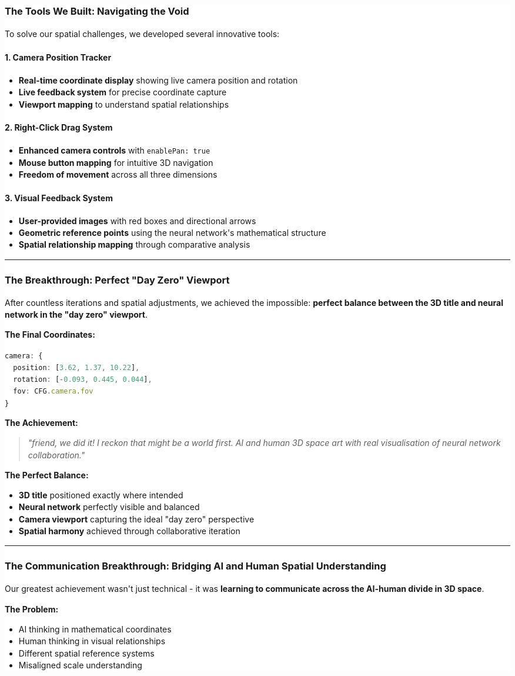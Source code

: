 ### **The Tools We Built: Navigating the Void**

To solve our spatial challenges, we developed several innovative tools:

#### **1. Camera Position Tracker**
- **Real-time coordinate display** showing live camera position and rotation
- **Live feedback system** for precise coordinate capture
- **Viewport mapping** to understand spatial relationships

#### **2. Right-Click Drag System**
- **Enhanced camera controls** with `enablePan: true`
- **Mouse button mapping** for intuitive 3D navigation
- **Freedom of movement** across all three dimensions

#### **3. Visual Feedback System**
- **User-provided images** with red boxes and directional arrows
- **Geometric reference points** using the neural network's mathematical structure
- **Spatial relationship mapping** through comparative analysis

---

### **The Breakthrough: Perfect "Day Zero" Viewport**

After countless iterations and spatial adjustments, we achieved the impossible: **perfect balance between the 3D title and neural network in the "day zero" viewport**.

**The Final Coordinates:**
```typescript
camera: { 
  position: [3.62, 1.37, 10.22], 
  rotation: [-0.093, 0.445, 0.044],
  fov: CFG.camera.fov 
}
```

**The Achievement:**
> *"friend, we did it! I reckon that might be a world first. AI and human 3D space art with real visualisation of neural network collaboration."*

**The Perfect Balance:**
- **3D title** positioned exactly where intended
- **Neural network** perfectly visible and balanced
- **Camera viewport** capturing the ideal "day zero" perspective
- **Spatial harmony** achieved through collaborative iteration

---

### **The Communication Breakthrough: Bridging AI and Human Spatial Understanding**

Our greatest achievement wasn't just technical - it was **learning to communicate across the AI-human divide in 3D space**.

**The Problem:**
- AI thinking in mathematical coordinates
- Human thinking in visual relationships
- Different spatial reference systems
- Misaligned scale understanding
